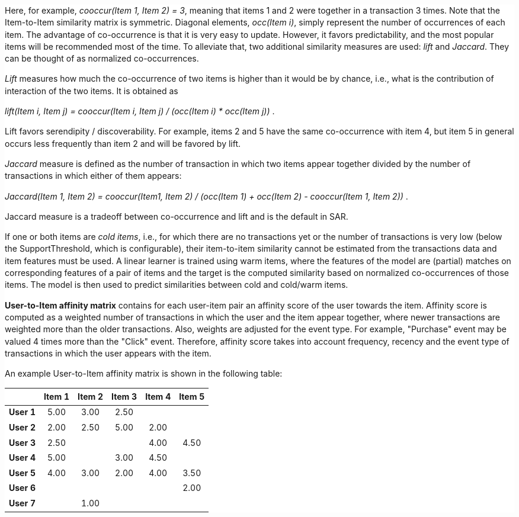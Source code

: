 Here, for example, *cooccur(Item 1, Item 2) = 3*, meaning that items 1 and 2 were together in a transaction 3 times. Note that the Item-to-Item similarity matrix is symmetric. Diagonal elements, *occ(Item i)*, simply represent the number of occurrences of each item.
The advantage of co-occurrence is that it is very easy to update. However, it favors predictability, and the most popular items will be recommended most of the time. To alleviate that, two additional similarity measures are used: *lift* and *Jaccard*. They can be thought of as normalized co-occurrences.

*Lift* measures how much the co-occurrence of two items is higher than it would be by chance, i.e., what is the contribution of interaction of the two items. It is obtained as

*lift(Item i, Item j) = cooccur(Item i, Item j) / (occ(Item i) &ast; occ(Item j))* .

Lift favors serendipity / discoverability. For example, items 2 and 5 have the same co-occurrence with item 4, but item 5 in general occurs less frequently than item 2 and will be favored by lift.

*Jaccard* measure is defined as the number of transaction in which two items appear together divided by the number of transactions in which either of them appears:

*Jaccard(Item 1, Item 2) = cooccur(Item1, Item 2) / (occ(Item 1) + occ(Item 2) - cooccur(Item 1, Item 2))* .

Jaccard measure is a tradeoff between co-occurrence and lift and is the default in SAR.

If one or both items are *cold items*, i.e., for which there are no transactions yet or the number of transactions is very low (below the SupportThreshold, which is configurable), their item-to-item similarity cannot be estimated from the transactions data and item features must be used. A linear learner is trained using warm items, where the features of the model are (partial) matches on corresponding features of a pair of items and the target is the computed similarity based on normalized co-occurrences of those items.
The model is then used to predict similarities between cold and cold/warm items.

**User-to-Item affinity matrix** contains for each user-item pair an affinity score of the user towards the item. Affinity score is computed as a weighted number of transactions in which the user and the item appear together, where newer transactions are weighted more than the older transactions. Also, weights are adjusted for the event type. For example, "Purchase" event may be valued 4 times more than the "Click" event. Therefore, affinity score takes into account frequency, recency and the event type of transactions in which the user appears with the item.



An example User-to-Item affinity matrix is shown in the following table:

|| Item 1 | Item 2 | Item 3 | Item 4 | Item 5 |
|-|:-:|:-:|:-:|:-:|:-:|
| **User 1** | 5.00 | 3.00 | 2.50 |  |  |
| **User 2** | 2.00 | 2.50 | 5.00 | 2.00 |  |
| **User 3** | 2.50 |  |  | 4.00 | 4.50 |
| **User 4** | 5.00 |  | 3.00 | 4.50 |  |
| **User 5** | 4.00 | 3.00 | 2.00 | 4.00 | 3.50 |
| **User 6** |  |  |  |  | 2.00 |
| **User 7** |  | 1.00 |  |  |  | |
